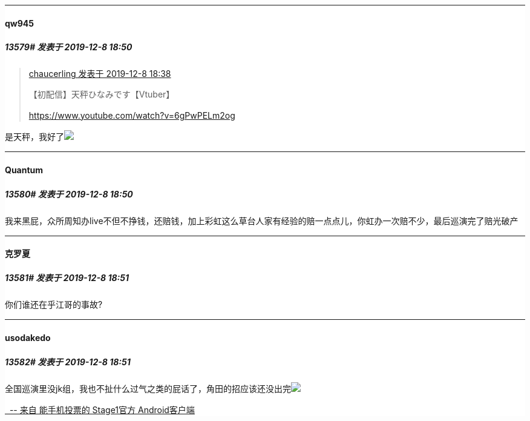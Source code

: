 

-----

####  qw945  
##### 13579#       发表于 2019-12-8 18:50



<blockquote><a href="httphttps://bbs.saraba1st.com/2b/forum.php?mod=redirect&amp;goto=findpost&amp;pid=45773746&amp;ptid=1857164" target="_blank">chaucerling 发表于 2019-12-8 18:38</a>

【初配信】天秤ひなみです【Vtuber】

https://www.youtube.com/watch?v=6gPwPELm2og</blockquote>
是天秤，我好了<img src="https://static.saraba1st.com/image/smiley/face2017/136.png" referrerpolicy="no-referrer">







-----

####  Quantum  
##### 13580#       发表于 2019-12-8 18:50




我来黑屁，众所周知办live不但不挣钱，还赔钱，加上彩虹这么草台人家有经验的赔一点点儿，你虹办一次赔不少，最后巡演完了赔光破产







-----

####  克罗夏  
##### 13581#       发表于 2019-12-8 18:51




你们谁还在乎江哥的事故?







-----

####  usodakedo  
##### 13582#       发表于 2019-12-8 18:51




全国巡演里没jk组，我也不扯什么过气之类的屁话了，角田的招应该还没出完<img src="https://static.saraba1st.com/image/smiley/face2017/067.png" referrerpolicy="no-referrer">

[  -- 来自 能手机投票的 Stage1官方 Android客户端](https://www.coolapk.com/apk/140634)

